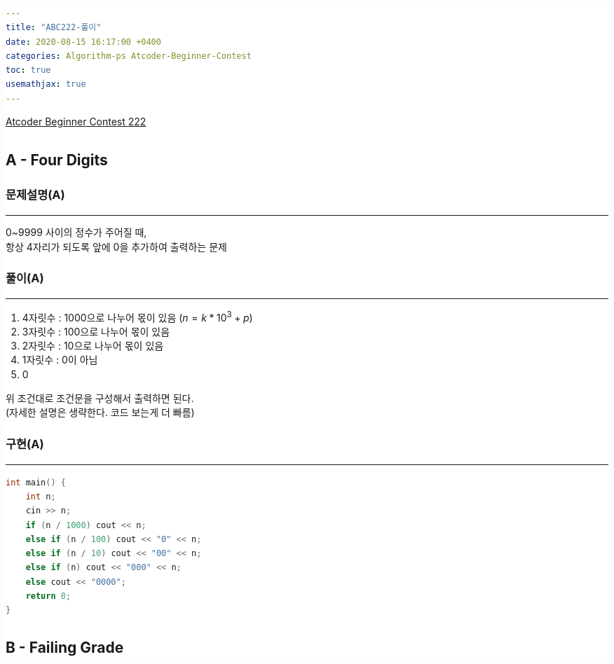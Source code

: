 ```yaml
---
title: "ABC222-풀이"
date: 2020-08-15 16:17:00 +0400
categories: Algorithm-ps Atcoder-Beginner-Contest
toc: true
usemathjax: true
---
```


[Atcoder Beginner Contest 222](https://atcoder.jp/contests/abc222)

## A - Four Digits  

### 문제설명(A)

___

0~9999 사이의 정수가 주어질 때,  
항상 4자리가 되도록 앞에 0을 추가하여 출력하는 문제

### 풀이(A)

___

1. 4자릿수 : 1000으로 나누어 몫이 있음 ($n = k*10^3 + p$)
2. 3자릿수 : 100으로 나누어 몫이 있음
3. 2자릿수 : 10으로 나누어 몫이 있음
4. 1자릿수 : 0이 아님
5. 0

위 조건대로 조건문을 구성해서 출력하면 된다.  
(자세한 설명은 생략한다. 코드 보는게 더 빠름)

### 구현(A)

___

```c++
int main() {
	int n;
	cin >> n;
	if (n / 1000) cout << n;
	else if (n / 100) cout << "0" << n;
	else if (n / 10) cout << "00" << n;
	else if (n) cout << "000" << n;
	else cout << "0000";
	return 0;
}
```

## B - Failing Grade  
